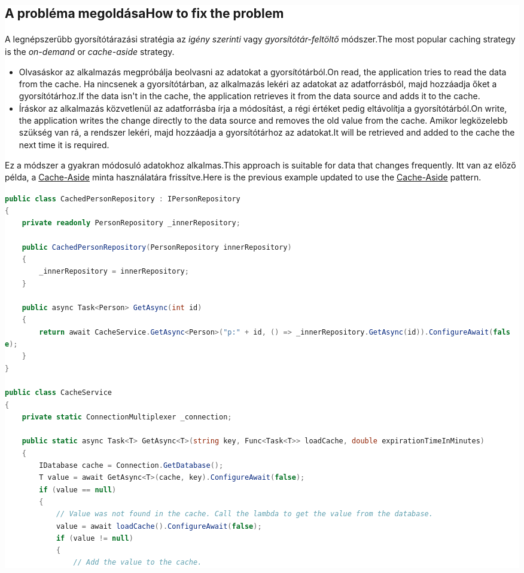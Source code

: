 ## <a name="how-to-fix-the-problem"></a><span data-ttu-id="a8aad-123">A probléma megoldása</span><span class="sxs-lookup"><span data-stu-id="a8aad-123">How to fix the problem</span></span>

<span data-ttu-id="a8aad-124">A legnépszerűbb gyorsítótárazási stratégia az *igény szerinti* vagy *gyorsítótár-feltöltő* módszer.</span><span class="sxs-lookup"><span data-stu-id="a8aad-124">The most popular caching strategy is the *on-demand* or *cache-aside* strategy.</span></span>

- <span data-ttu-id="a8aad-125">Olvasáskor az alkalmazás megpróbálja beolvasni az adatokat a gyorsítótárból.</span><span class="sxs-lookup"><span data-stu-id="a8aad-125">On read, the application tries to read the data from the cache.</span></span> <span data-ttu-id="a8aad-126">Ha nincsenek a gyorsítótárban, az alkalmazás lekéri az adatokat az adatforrásból, majd hozzáadja őket a gyorsítótárhoz.</span><span class="sxs-lookup"><span data-stu-id="a8aad-126">If the data isn't in the cache, the application retrieves it from the data source and adds it to the cache.</span></span>
- <span data-ttu-id="a8aad-127">Íráskor az alkalmazás közvetlenül az adatforrásba írja a módosítást, a régi értéket pedig eltávolítja a gyorsítótárból.</span><span class="sxs-lookup"><span data-stu-id="a8aad-127">On write, the application writes the change directly to the data source and removes the old value from the cache.</span></span> <span data-ttu-id="a8aad-128">Amikor legközelebb szükség van rá, a rendszer lekéri, majd hozzáadja a gyorsítótárhoz az adatokat.</span><span class="sxs-lookup"><span data-stu-id="a8aad-128">It will be retrieved and added to the cache the next time it is required.</span></span>

<span data-ttu-id="a8aad-129">Ez a módszer a gyakran módosuló adatokhoz alkalmas.</span><span class="sxs-lookup"><span data-stu-id="a8aad-129">This approach is suitable for data that changes frequently.</span></span> <span data-ttu-id="a8aad-130">Itt van az előző példa, a [Cache-Aside][cache-aside-pattern] minta használatára frissítve.</span><span class="sxs-lookup"><span data-stu-id="a8aad-130">Here is the previous example updated to use the [Cache-Aside][cache-aside-pattern] pattern.</span></span>

```csharp
public class CachedPersonRepository : IPersonRepository
{
    private readonly PersonRepository _innerRepository;

    public CachedPersonRepository(PersonRepository innerRepository)
    {
        _innerRepository = innerRepository;
    }

    public async Task<Person> GetAsync(int id)
    {
        return await CacheService.GetAsync<Person>("p:" + id, () => _innerRepository.GetAsync(id)).ConfigureAwait(false);
    }
}

public class CacheService
{
    private static ConnectionMultiplexer _connection;

    public static async Task<T> GetAsync<T>(string key, Func<Task<T>> loadCache, double expirationTimeInMinutes)
    {
        IDatabase cache = Connection.GetDatabase();
        T value = await GetAsync<T>(cache, key).ConfigureAwait(false);
        if (value == null)
        {
            // Value was not found in the cache. Call the lambda to get the value from the database.
            value = await loadCache().ConfigureAwait(false);
            if (value != null)
            {
                // Add the value to the cache.
```

[sample-app]: https://github.com/mspnp/performance-optimization/tree/master/NoCaching
[cache-aside-pattern]: /azure/architecture/patterns/cache-aside
[caching-guidance]: ../../best-practices/caching.md
[circuit-breaker]: ../../patterns/circuit-breaker.md
[api-implementation]: ../../best-practices/api-implementation.md#optimizing-client-side-data-access
[NewRelic]: https://newrelic.com/partner/azure
[NewRelic-server-requests]: _images/New-Relic.jpg
[Dynamic-Management-Views]: _images/SQLServerManagementStudio.jpg
[Performance-Load-Test-Results-Cached]: _images/CachedLoadTestResults.jpg